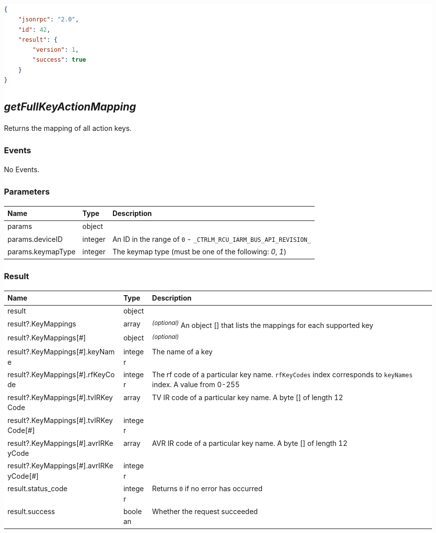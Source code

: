 ```json
{
    "jsonrpc": "2.0",
    "id": 42,
    "result": {
        "version": 1,
        "success": true
    }
}
```

<a name="getFullKeyActionMapping"></a>
## *getFullKeyActionMapping*

Returns the mapping of all action keys.
 
### Events 

 No Events.

### Parameters

| Name | Type | Description |
| :-------- | :-------- | :-------- |
| params | object |  |
| params.deviceID | integer | An ID in the range of `0` - `_CTRLM_RCU_IARM_BUS_API_REVISION_` |
| params.keymapType | integer | The keymap type (must be one of the following: *0*, *1*) |

### Result

| Name | Type | Description |
| :-------- | :-------- | :-------- |
| result | object |  |
| result?.KeyMappings | array | <sup>*(optional)*</sup> An object [] that lists the mappings for each supported key |
| result?.KeyMappings[#] | object | <sup>*(optional)*</sup>  |
| result?.KeyMappings[#].keyName | integer | The name of a key |
| result?.KeyMappings[#].rfKeyCode | integer | The rf code of a particular key name. `rfKeyCodes` index corresponds to `keyNames` index. A value from 0-255 |
| result?.KeyMappings[#].tvIRKeyCode | array | TV IR code of a particular key name. A byte [] of length 12 |
| result?.KeyMappings[#].tvIRKeyCode[#] | integer |  |
| result?.KeyMappings[#].avrIRKeyCode | array | AVR IR code of a particular key name. A byte [] of length 12 |
| result?.KeyMappings[#].avrIRKeyCode[#] | integer |  |
| result.status_code | integer | Returns `0` if no error has occurred |
| result.success | boolean | Whether the request succeeded |
